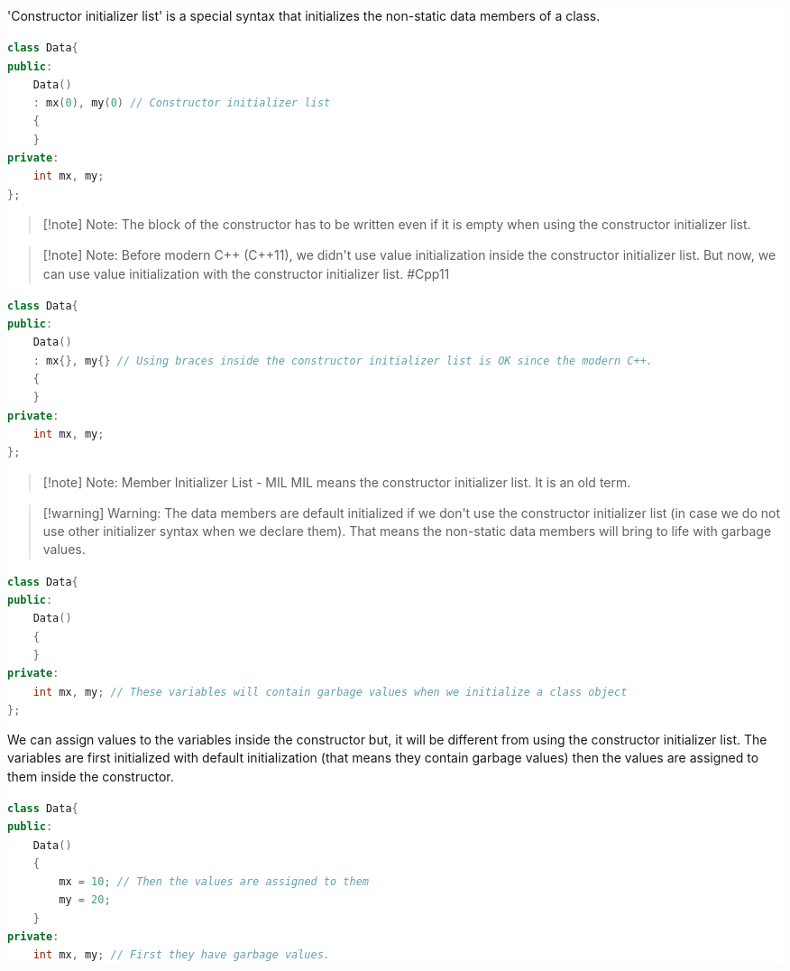 'Constructor initializer list' is a special syntax that initializes the non-static data members of a class.
```cpp
class Data{
public:
	Data()
	: mx(0), my(0) // Constructor initializer list
	{
	}
private:
	int mx, my;
};
```

> [!note] Note: The block of the constructor has to be written even if it is empty when using the constructor initializer list.

> [!note] Note: Before modern C++ (C++11), we didn't use value initialization inside the constructor initializer list. But now, we can use value initialization with the constructor initializer list. #Cpp11

```cpp
class Data{
public:
	Data()
	: mx{}, my{} // Using braces inside the constructor initializer list is OK since the modern C++.
	{
	}
private:
	int mx, my;
};
```

> [!note] Note: Member Initializer List - MIL
> MIL means the constructor initializer list. It is an old term.

> [!warning]  Warning: 
> The data members are default initialized if we don't use the constructor initializer list (in case we do not use other initializer syntax when we declare them). That means the non-static data members will bring to life with garbage values.

```cpp
class Data{
public:
	Data()
	{
	}
private:
	int mx, my; // These variables will contain garbage values when we initialize a class object
};
```

We can assign values to the variables inside the constructor but, it will be different from using the constructor initializer list. The variables are first initialized with default initialization (that means they contain garbage values) then the values are assigned to them inside the constructor.
```cpp
class Data{
public:
	Data()
	{
		mx = 10; // Then the values are assigned to them
		my = 20;
	}
private:
	int mx, my; // First they have garbage values.
```